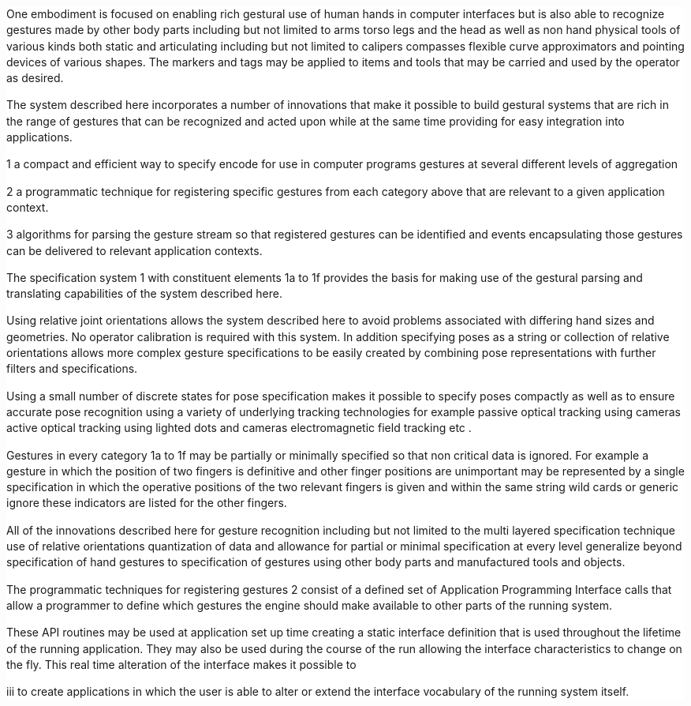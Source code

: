 One embodiment is focused on enabling rich gestural use of human hands in computer interfaces but is also able to recognize gestures made by other body parts including but not limited to arms torso legs and the head as well as non hand physical tools of various kinds both static and articulating including but not limited to calipers compasses flexible curve approximators and pointing devices of various shapes. The markers and tags may be applied to items and tools that may be carried and used by the operator as desired.

The system described here incorporates a number of innovations that make it possible to build gestural systems that are rich in the range of gestures that can be recognized and acted upon while at the same time providing for easy integration into applications.

1 a compact and efficient way to specify encode for use in computer programs gestures at several different levels of aggregation 

2 a programmatic technique for registering specific gestures from each category above that are relevant to a given application context.

3 algorithms for parsing the gesture stream so that registered gestures can be identified and events encapsulating those gestures can be delivered to relevant application contexts.

The specification system 1 with constituent elements 1a to 1f provides the basis for making use of the gestural parsing and translating capabilities of the system described here.

Using relative joint orientations allows the system described here to avoid problems associated with differing hand sizes and geometries. No operator calibration is required with this system. In addition specifying poses as a string or collection of relative orientations allows more complex gesture specifications to be easily created by combining pose representations with further filters and specifications.

Using a small number of discrete states for pose specification makes it possible to specify poses compactly as well as to ensure accurate pose recognition using a variety of underlying tracking technologies for example passive optical tracking using cameras active optical tracking using lighted dots and cameras electromagnetic field tracking etc .

Gestures in every category 1a to 1f may be partially or minimally specified so that non critical data is ignored. For example a gesture in which the position of two fingers is definitive and other finger positions are unimportant may be represented by a single specification in which the operative positions of the two relevant fingers is given and within the same string wild cards or generic ignore these indicators are listed for the other fingers.

All of the innovations described here for gesture recognition including but not limited to the multi layered specification technique use of relative orientations quantization of data and allowance for partial or minimal specification at every level generalize beyond specification of hand gestures to specification of gestures using other body parts and manufactured tools and objects.

The programmatic techniques for registering gestures 2 consist of a defined set of Application Programming Interface calls that allow a programmer to define which gestures the engine should make available to other parts of the running system.

These API routines may be used at application set up time creating a static interface definition that is used throughout the lifetime of the running application. They may also be used during the course of the run allowing the interface characteristics to change on the fly. This real time alteration of the interface makes it possible to 

iii to create applications in which the user is able to alter or extend the interface vocabulary of the running system itself.
